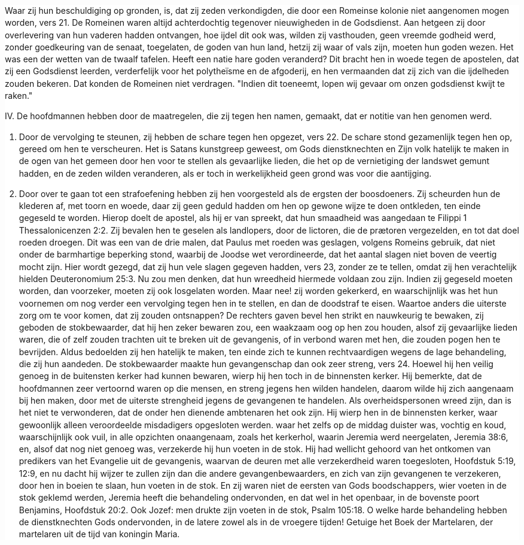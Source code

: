 Waar zij hun beschuldiging op gronden, is, dat zij zeden verkondigden, die door een Romeinse kolonie niet aangenomen mogen worden, vers 21. De Romeinen waren altijd achterdochtig tegenover nieuwigheden in de Godsdienst. Aan hetgeen zij door overlevering van hun vaderen hadden ontvangen, hoe ijdel dit ook was, wilden zij vasthouden, geen vreemde godheid werd, zonder goedkeuring van de senaat, toegelaten, de goden van hun land, hetzij zij waar of vals zijn, moeten hun goden wezen. Het was een der wetten van de twaalf tafelen. Heeft een natie hare goden veranderd? Dit bracht hen in woede tegen de apostelen, dat zij een Godsdienst leerden, verderfelijk voor het polytheïsme en de afgoderij, en hen vermaanden dat zij zich van die ijdelheden zouden bekeren. Dat konden de Romeinen niet verdragen. "Indien dit toeneemt, lopen wij gevaar om onzen godsdienst kwijt te raken."

IV. De hoofdmannen hebben door de maatregelen, die zij tegen hen namen, gemaakt, dat er notitie van hen genomen werd. 
1. Door de vervolging te steunen, zij hebben de schare tegen hen opgezet, vers 22. De schare stond gezamenlijk tegen hen op, gereed om hen te verscheuren. Het is Satans kunstgreep geweest, om Gods dienstknechten en Zijn volk hatelijk te maken in de ogen van het gemeen door hen voor te stellen als gevaarlijke lieden, die het op de vernietiging der landswet gemunt hadden, en de zeden wilden veranderen, als er toch in werkelijkheid geen grond was voor die aantijging. 

2. Door over te gaan tot een strafoefening hebben zij hen voorgesteld als de ergsten der boosdoeners. Zij scheurden hun de klederen af, met toorn en woede, daar zij geen geduld hadden om hen op gewone wijze te doen ontkleden, ten einde gegeseld te worden. Hierop doelt de apostel, als hij er van spreekt, dat hun smaadheid was aangedaan te Filippi 1 Thessalonicenzen 2:2. Zij bevalen hen te geselen als landlopers, door de lictoren, die de prætoren vergezelden, en tot dat doel roeden droegen. Dit was een van de drie malen, dat Paulus met roeden was geslagen, volgens Romeins gebruik, dat niet onder de barmhartige beperking stond, waarbij de Joodse wet verordineerde, dat het aantal slagen niet boven de veertig mocht zijn. Hier wordt gezegd, dat zij hun vele slagen gegeven hadden, vers 23, zonder ze te tellen, omdat zij hen verachtelijk hielden Deuteronomium 25:3. Nu zou men denken, dat hun wreedheid hiermede voldaan zou zijn. Indien zij gegeseld moeten worden, dan voorzeker, moeten zij ook losgelaten worden. 
Maar nee! zij worden gekerkerd, en waarschijnlijk was het hun voornemen om nog verder een vervolging tegen hen in te stellen, en dan de doodstraf te eisen. Waartoe anders die uiterste zorg om te voor komen, dat zij zouden ontsnappen? De rechters gaven bevel hen strikt en nauwkeurig te bewaken, zij geboden de stokbewaarder, dat hij hen zeker bewaren zou, een waakzaam oog op hen zou houden, alsof zij gevaarlijke lieden waren, die of zelf zouden trachten uit te breken uit de gevangenis, of in verbond waren met hen, die zouden pogen hen te bevrijden. Aldus bedoelden zij hen hatelijk te maken, ten einde zich te kunnen rechtvaardigen wegens de lage behandeling, die zij hun aandeden. De stokbewaarder maakte hun gevangenschap dan ook zeer streng, vers 24. Hoewel hij hen veilig genoeg in de buitensten kerker had kunnen bewaren, wierp hij hen toch in de binnensten kerker. Hij bemerkte, dat de hoofdmannen zeer vertoornd waren op die mensen, en streng jegens hen wilden handelen, daarom wilde hij zich aangenaam bij hen maken, door met de uiterste strengheid jegens de gevangenen te handelen. Als overheidspersonen wreed zijn, dan is het niet te verwonderen, dat de onder hen dienende ambtenaren het ook zijn. Hij wierp hen in de binnensten kerker, waar gewoonlijk alleen veroordeelde misdadigers opgesloten werden. waar het zelfs op de middag duister was, vochtig en koud, waarschijnlijk ook vuil, in alle opzichten onaangenaam, zoals het kerkerhol, waarin Jeremia werd neergelaten, Jeremia 38:6, en, alsof dat nog niet genoeg was, verzekerde hij hun voeten in de stok. Hij had wellicht gehoord van het ontkomen van predikers van het Evangelie uit de gevangenis, waarvan de deuren met alle verzekerdheid waren toegesloten, Hoofdstuk 5:19, 12:9, en nu dacht hij wijzer te zullen zijn dan die andere gevangenbewaarders, en zich van zijn gevangenen te verzekeren, door hen in boeien te slaan, hun voeten in de stok. En zij waren niet de eersten van Gods boodschappers, wier voeten in de stok geklemd werden, Jeremia heeft die behandeling ondervonden, en dat wel in het openbaar, in de bovenste poort Benjamins, Hoofdstuk 20:2. Ook Jozef: men drukte zijn voeten in de stok, Psalm  105:18. O welke harde behandeling hebben de dienstknechten Gods ondervonden, in de latere zowel als in de vroegere tijden! Getuige het Boek der Martelaren, der martelaren uit de tijd van koningin Maria.
